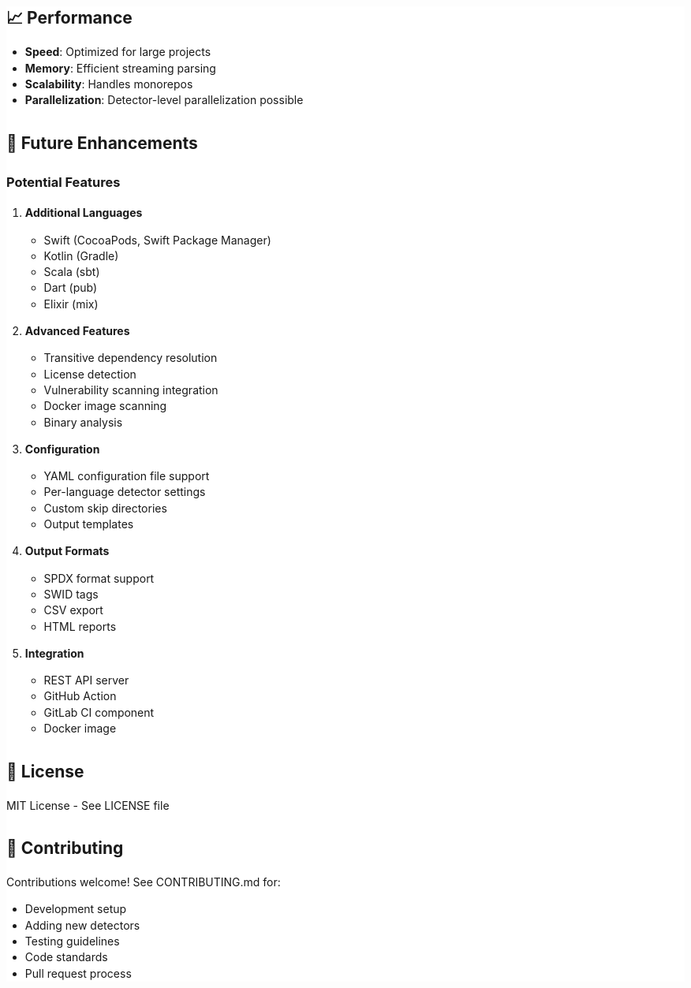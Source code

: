 ## 📈 Performance

- **Speed**: Optimized for large projects
- **Memory**: Efficient streaming parsing
- **Scalability**: Handles monorepos
- **Parallelization**: Detector-level parallelization possible

## 🔮 Future Enhancements

### Potential Features
1. **Additional Languages**
   - Swift (CocoaPods, Swift Package Manager)
   - Kotlin (Gradle)
   - Scala (sbt)
   - Dart (pub)
   - Elixir (mix)

2. **Advanced Features**
   - Transitive dependency resolution
   - License detection
   - Vulnerability scanning integration
   - Docker image scanning
   - Binary analysis

3. **Configuration**
   - YAML configuration file support
   - Per-language detector settings
   - Custom skip directories
   - Output templates

4. **Output Formats**
   - SPDX format support
   - SWID tags
   - CSV export
   - HTML reports

5. **Integration**
   - REST API server
   - GitHub Action
   - GitLab CI component
   - Docker image

## 📝 License

MIT License - See LICENSE file

## 🤝 Contributing

Contributions welcome! See CONTRIBUTING.md for:
- Development setup
- Adding new detectors
- Testing guidelines
- Code standards
- Pull request process
